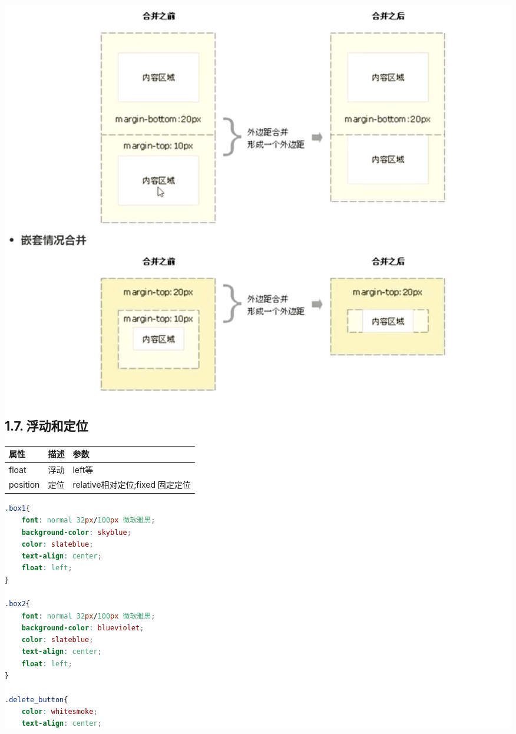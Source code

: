 ![](../.gitbook/assets/外边距合并.png)

## 1.7. 浮动和定位

| 属性 | 描述 | 参数 |
| :--- | :--- | :--- |
| float | 浮动 | left等 |
| position | 定位 | relative相对定位;fixed 固定定位 |

```css
.box1{
    font: normal 32px/100px 微软雅黑;
    background-color: skyblue;
    color: slateblue;
    text-align: center;
    float: left;
}

.box2{
    font: normal 32px/100px 微软雅黑;
    background-color: blueviolet;
    color: slateblue;
    text-align: center;
    float: left;
}

.delete_button{
    color: whitesmoke;
    text-align: center;
```